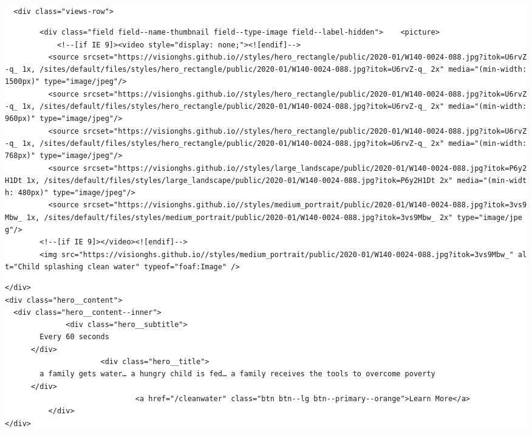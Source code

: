 <main role="main" id="main-content" tabindex="-1" class="body-wrapper">
    <div class="region region-content">
    <div id="block-wvi-2018-content" class="block block-system block-system-main-block block--wvi-2018-content">
  
    
      
<article role="article" about="/homepage" class="node--landing-page page--homepage">

  <div class="hero-overlap">
          <div class="eck-entity component--container container--hero not-slider">
    <div class="container__components__hero">
    <div class="views-element-container"><div class="js-view-dom-id-6ae94b31c29563a793f42999a5e345204f59b97a9b30aef8902e65d8f52dec18 views-view--random-hero views-view--random-hero--">
  
  
  

  
  
  

      <div class="views-row">

  <div class="eck-entity hero--default component-hero image-align-bottom text-align-right text-color-white">
    <div class="hero__background">
      <div>
  
  
            <div class="field field--name-thumbnail field--type-image field--label-hidden">    <picture>
                <!--[if IE 9]><video style="display: none;"><![endif]-->
              <source srcset="https://visionghs.github.io//styles/hero_rectangle/public/2020-01/W140-0024-088.jpg?itok=U6rvZ-q_ 1x, /sites/default/files/styles/hero_rectangle/public/2020-01/W140-0024-088.jpg?itok=U6rvZ-q_ 2x" media="(min-width: 1500px)" type="image/jpeg"/>
              <source srcset="https://visionghs.github.io//styles/hero_rectangle/public/2020-01/W140-0024-088.jpg?itok=U6rvZ-q_ 1x, /sites/default/files/styles/hero_rectangle/public/2020-01/W140-0024-088.jpg?itok=U6rvZ-q_ 2x" media="(min-width: 960px)" type="image/jpeg"/>
              <source srcset="https://visionghs.github.io//styles/hero_rectangle/public/2020-01/W140-0024-088.jpg?itok=U6rvZ-q_ 1x, /sites/default/files/styles/hero_rectangle/public/2020-01/W140-0024-088.jpg?itok=U6rvZ-q_ 2x" media="(min-width: 768px)" type="image/jpeg"/>
              <source srcset="https://visionghs.github.io//styles/large_landscape/public/2020-01/W140-0024-088.jpg?itok=P6y2H1Dt 1x, /sites/default/files/styles/large_landscape/public/2020-01/W140-0024-088.jpg?itok=P6y2H1Dt 2x" media="(min-width: 480px)" type="image/jpeg"/>
              <source srcset="https://visionghs.github.io//styles/medium_portrait/public/2020-01/W140-0024-088.jpg?itok=3vs9Mbw_ 1x, /sites/default/files/styles/medium_portrait/public/2020-01/W140-0024-088.jpg?itok=3vs9Mbw_ 2x" type="image/jpeg"/>
            <!--[if IE 9]></video><![endif]-->
            <img src="https://visionghs.github.io//styles/medium_portrait/public/2020-01/W140-0024-088.jpg?itok=3vs9Mbw_" alt="Child splashing clean water" typeof="foaf:Image" />

  </picture>

</div>
      
</div>

    </div>
    <div class="hero__content">
      <div class="hero__content--inner">
                  <div class="hero__subtitle">
            Every 60 seconds
          </div>
                          <div class="hero__title">
            a family gets water… a hungry child is fed… a family receives the tools to overcome poverty
          </div>
                                  <a href="/cleanwater" class="btn btn--lg btn--primary--orange">Learn More</a>
              </div>
    </div>
  </div>
